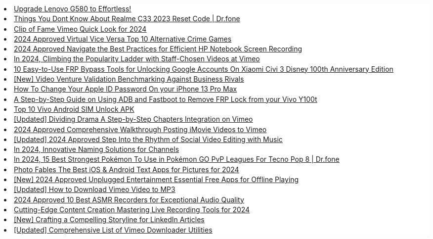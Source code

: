 <li><a href="https://driver-install.techidaily.com/1720063358862-upgrade-lenovo-g580-to-effortless/"><u>Upgrade Lenovo G580 to Effortless!</u></a></li>
<li><a href="https://techidaily.com/things-you-dont-know-about-realme-c33-2023-reset-code-drfone-by-drfone-reset-android-reset-android/"><u>Things You Dont Know About Realme C33 2023 Reset Code | Dr.fone</u></a></li>
<li><a href="https://vimeo-videos.techidaily.com/clip-of-fame-vimeo-quick-look-for-2024/"><u>Clip of Fame  Vimeo Quick Look for 2024</u></a></li>
<li><a href="https://screen-capture.techidaily.com/2024-approved-virtual-vice-versa-top-10-alternative-crime-games/"><u>2024 Approved  Virtual Vice Versa  Top 10 Alternative Crime Games</u></a></li>
<li><a href="https://screen-capture.techidaily.com/2024-approved-navigate-the-best-practices-for-efficient-hp-notebook-screen-recording/"><u>2024 Approved  Navigate the Best Practices for Efficient HP Notebook Screen Recording</u></a></li>
<li><a href="https://vimeo-videos.techidaily.com/in-2024-climbing-the-popularity-ladder-with-staff-chosen-videos-at-vimeo/"><u>In 2024, Climbing the Popularity Ladder with Staff-Chosen Videos at Vimeo</u></a></li>
<li><a href="https://unlock-android.techidaily.com/10-easy-to-use-frp-bypass-tools-for-unlocking-google-accounts-on-xiaomi-civi-3-disney-100th-anniversary-edition-by-drfone-android/"><u>10 Easy-to-Use FRP Bypass Tools for Unlocking Google Accounts On Xiaomi Civi 3 Disney 100th Anniversary Edition</u></a></li>
<li><a href="https://facebook-video-footage.techidaily.com/new-video-venture-validation-benchmarking-against-business-rivals/"><u>[New] Video Venture Validation  Benchmarking Against Business Rivals</u></a></li>
<li><a href="https://ios-unlock.techidaily.com/how-to-change-your-apple-id-password-on-your-iphone-13-pro-max-by-drfone-ios/"><u>How To Change Your Apple ID Password On your iPhone 13 Pro Max</u></a></li>
<li><a href="https://bypass-frp.techidaily.com/a-step-by-step-guide-on-using-adb-and-fastboot-to-remove-frp-lock-from-your-vivo-y100t-by-drfone-android/"><u>A Step-by-Step Guide on Using ADB and Fastboot to Remove FRP Lock from your Vivo Y100t</u></a></li>
<li><a href="https://sim-unlock.techidaily.com/top-10-vivo-android-sim-unlock-apk-by-drfone-android/"><u>Top 10 Vivo Android SIM Unlock APK</u></a></li>
<li><a href="https://vimeo-videos.techidaily.com/updated-dividing-drama-a-step-by-step-chapters-integration-on-vimeo/"><u>[Updated] Dividing Drama  A Step-by-Step Chapters Integration on Vimeo</u></a></li>
<li><a href="https://vimeo-videos.techidaily.com/2024-approved-comprehensive-walkthrough-posting-imovie-videos-to-vimeo/"><u>2024 Approved  Comprehensive Walkthrough  Posting iMovie Videos to Vimeo</u></a></li>
<li><a href="https://facebook-clips.techidaily.com/updated-2024-approved-step-into-the-rhythm-of-social-video-editing-with-music/"><u>[Updated] 2024 Approved  Step Into the Rhythm of Social Video Editing with Music</u></a></li>
<li><a href="https://youtube-lab.techidaily.com/24-innovative-naming-solutions-for-channels/"><u>In 2024, Innovative Naming Solutions for Channels</u></a></li>
<li><a href="https://android-pokemon-go.techidaily.com/in-2024-15-best-strongest-pokemon-to-use-in-pokemon-go-pvp-leagues-for-tecno-pop-8-drfone-by-drfone-virtual-android/"><u>In 2024, 15 Best Strongest Pokémon To Use in Pokémon GO PvP Leagues For Tecno Pop 8 | Dr.fone</u></a></li>
<li><a href="https://extra-skills.techidaily.com/photo-fables-the-best-ios-and-android-text-apps-for-pictures-for-2024/"><u>Photo Fables  The Best iOS & Android Text Apps for Pictures for 2024</u></a></li>
<li><a href="https://on-screen-recording.techidaily.com/new-2024-approved-unplugged-entertainment-essential-free-apps-for-offline-playing/"><u>[New] 2024 Approved  Unplugged Entertainment  Essential Free Apps for Offline Playing</u></a></li>
<li><a href="https://vimeo-videos.techidaily.com/updated-how-to-download-vimeo-video-to-mp3/"><u>[Updated] How to Download Vimeo Video to MP3</u></a></li>
<li><a href="https://youtube-clips.techidaily.com/2024-approved-10-best-asmr-recorders-for-exceptional-audio-quality/"><u>2024 Approved  10 Best ASMR Recorders for Exceptional Audio Quality</u></a></li>
<li><a href="https://vimeo-videos.techidaily.com/cutting-edge-content-creation-mastering-live-recording-tools-for-2024/"><u>Cutting-Edge Content Creation  Mastering Live Recording Tools for 2024</u></a></li>
<li><a href="https://vimeo-videos.techidaily.com/new-crafting-a-compelling-storyline-for-linkedin-articles/"><u>[New] Crafting a Compelling Storyline for LinkedIn Articles</u></a></li>
<li><a href="https://vimeo-videos.techidaily.com/updated-comprehensive-list-of-vimeo-downloader-utilities/"><u>[Updated] Comprehensive List of Vimeo Downloader Utilities</u></a></li>